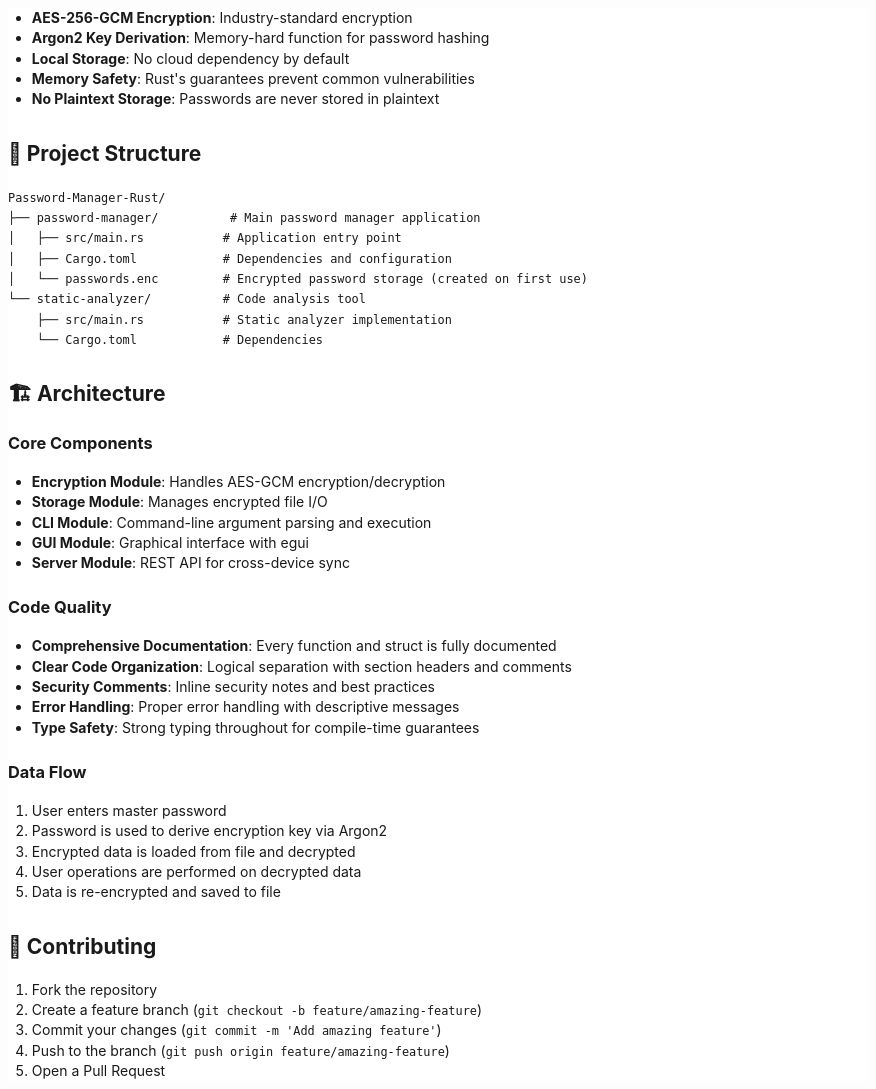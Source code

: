 - **AES-256-GCM Encryption**: Industry-standard encryption
- **Argon2 Key Derivation**: Memory-hard function for password hashing
- **Local Storage**: No cloud dependency by default
- **Memory Safety**: Rust's guarantees prevent common vulnerabilities
- **No Plaintext Storage**: Passwords are never stored in plaintext

## 📁 Project Structure

```
Password-Manager-Rust/
├── password-manager/          # Main password manager application
│   ├── src/main.rs           # Application entry point
│   ├── Cargo.toml            # Dependencies and configuration
│   └── passwords.enc         # Encrypted password storage (created on first use)
└── static-analyzer/          # Code analysis tool
    ├── src/main.rs           # Static analyzer implementation
    └── Cargo.toml            # Dependencies
```

## 🏗️ Architecture

### Core Components
- **Encryption Module**: Handles AES-GCM encryption/decryption
- **Storage Module**: Manages encrypted file I/O
- **CLI Module**: Command-line argument parsing and execution
- **GUI Module**: Graphical interface with egui
- **Server Module**: REST API for cross-device sync

### Code Quality
- **Comprehensive Documentation**: Every function and struct is fully documented
- **Clear Code Organization**: Logical separation with section headers and comments
- **Security Comments**: Inline security notes and best practices
- **Error Handling**: Proper error handling with descriptive messages
- **Type Safety**: Strong typing throughout for compile-time guarantees

### Data Flow
1. User enters master password
2. Password is used to derive encryption key via Argon2
3. Encrypted data is loaded from file and decrypted
4. User operations are performed on decrypted data
5. Data is re-encrypted and saved to file

## 🤝 Contributing

1. Fork the repository
2. Create a feature branch (`git checkout -b feature/amazing-feature`)
3. Commit your changes (`git commit -m 'Add amazing feature'`)
4. Push to the branch (`git push origin feature/amazing-feature`)
5. Open a Pull Request

